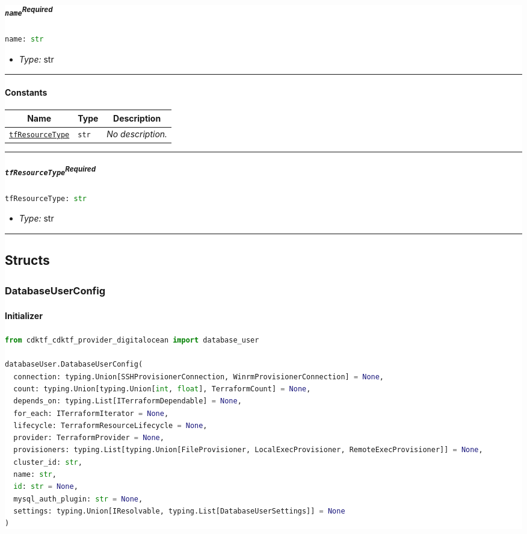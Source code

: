 ##### `name`<sup>Required</sup> <a name="name" id="@cdktf/provider-digitalocean.databaseUser.DatabaseUser.property.name"></a>

```python
name: str
```

- *Type:* str

---

#### Constants <a name="Constants" id="Constants"></a>

| **Name** | **Type** | **Description** |
| --- | --- | --- |
| <code><a href="#@cdktf/provider-digitalocean.databaseUser.DatabaseUser.property.tfResourceType">tfResourceType</a></code> | <code>str</code> | *No description.* |

---

##### `tfResourceType`<sup>Required</sup> <a name="tfResourceType" id="@cdktf/provider-digitalocean.databaseUser.DatabaseUser.property.tfResourceType"></a>

```python
tfResourceType: str
```

- *Type:* str

---

## Structs <a name="Structs" id="Structs"></a>

### DatabaseUserConfig <a name="DatabaseUserConfig" id="@cdktf/provider-digitalocean.databaseUser.DatabaseUserConfig"></a>

#### Initializer <a name="Initializer" id="@cdktf/provider-digitalocean.databaseUser.DatabaseUserConfig.Initializer"></a>

```python
from cdktf_cdktf_provider_digitalocean import database_user

databaseUser.DatabaseUserConfig(
  connection: typing.Union[SSHProvisionerConnection, WinrmProvisionerConnection] = None,
  count: typing.Union[typing.Union[int, float], TerraformCount] = None,
  depends_on: typing.List[ITerraformDependable] = None,
  for_each: ITerraformIterator = None,
  lifecycle: TerraformResourceLifecycle = None,
  provider: TerraformProvider = None,
  provisioners: typing.List[typing.Union[FileProvisioner, LocalExecProvisioner, RemoteExecProvisioner]] = None,
  cluster_id: str,
  name: str,
  id: str = None,
  mysql_auth_plugin: str = None,
  settings: typing.Union[IResolvable, typing.List[DatabaseUserSettings]] = None
)
```
